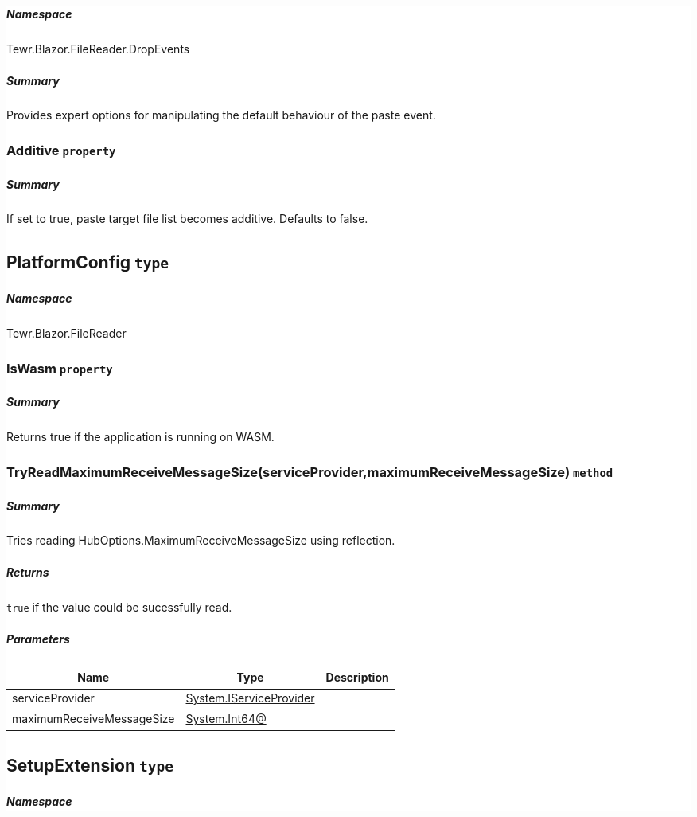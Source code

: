##### Namespace

Tewr.Blazor.FileReader.DropEvents

##### Summary

Provides expert options for manipulating the default behaviour of the paste event.

<a name='P-Tewr-Blazor-FileReader-DropEvents-PasteEventOptions-Additive'></a>
### Additive `property`

##### Summary

If set to true, paste target file list becomes additive. Defaults to false.

<a name='T-Tewr-Blazor-FileReader-PlatformConfig'></a>
## PlatformConfig `type`

##### Namespace

Tewr.Blazor.FileReader

<a name='P-Tewr-Blazor-FileReader-PlatformConfig-IsWasm'></a>
### IsWasm `property`

##### Summary

Returns true if the application is running on WASM.

<a name='M-Tewr-Blazor-FileReader-PlatformConfig-TryReadMaximumReceiveMessageSize-System-IServiceProvider,System-Int64@-'></a>
### TryReadMaximumReceiveMessageSize(serviceProvider,maximumReceiveMessageSize) `method`

##### Summary

Tries reading HubOptions<ComponentHub>.MaximumReceiveMessageSize using reflection.

##### Returns

`true` if the value could be sucessfully read.

##### Parameters

| Name | Type | Description |
| ---- | ---- | ----------- |
| serviceProvider | [System.IServiceProvider](http://msdn.microsoft.com/query/dev14.query?appId=Dev14IDEF1&l=EN-US&k=k:System.IServiceProvider 'System.IServiceProvider') |  |
| maximumReceiveMessageSize | [System.Int64@](http://msdn.microsoft.com/query/dev14.query?appId=Dev14IDEF1&l=EN-US&k=k:System.Int64@ 'System.Int64@') |  |

<a name='T-Tewr-Blazor-FileReader-SetupExtension'></a>
## SetupExtension `type`

##### Namespace
